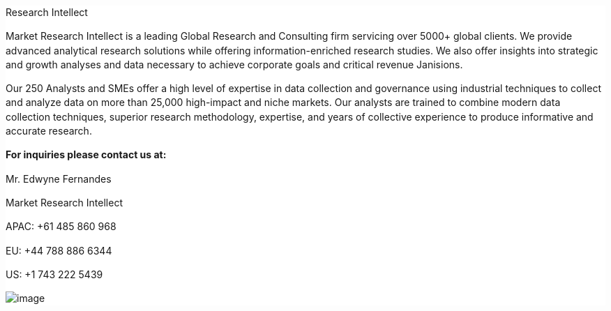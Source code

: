 Research Intellect</span></strong></p><p><span class="">Market Research Intellect is a leading Global Research and Consulting firm servicing over 5000+ global clients. We provide advanced analytical research solutions while offering information-enriched research studies.&nbsp;</span>We also offer insights into strategic and growth analyses and data necessary to achieve corporate goals and critical revenue Janisions.</p><p><span class="">Our 250 Analysts and SMEs offer a high level of expertise in data collection and governance using industrial techniques to collect and analyze data on more than 25,000 high-impact and niche markets. Our analysts are trained to combine modern data collection techniques, superior research methodology, expertise, and years of collective experience to produce informative and accurate research.</span></p><p><strong>For inquiries please contact us at:</strong></p><p>Mr. Edwyne Fernandes</p><p>Market Research Intellect</p><p>APAC: +61 485 860 968</p><p>EU: +44 788 886 6344</p><p>US: +1 743 222 5439</p>
![image](https://github.com/user-attachments/assets/cab61879-aaa5-43cf-99c3-c81052406168)
